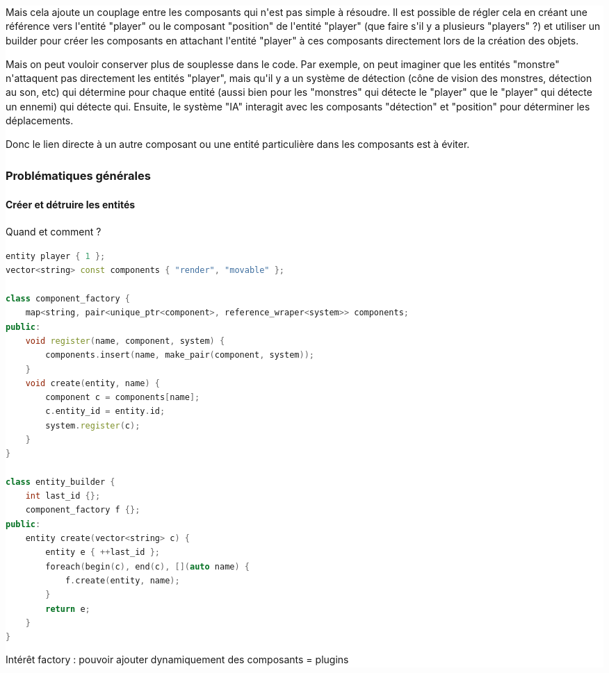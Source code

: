 Mais cela ajoute un couplage entre les composants qui n'est pas simple à résoudre. Il est possible de régler cela en créant une référence vers l'entité "player" ou le composant "position" de l'entité "player" (que faire s'il y a plusieurs "players" ?) et utiliser un builder pour créer les composants en attachant l'entité "player" à ces composants directement lors de la création des objets.

Mais on peut vouloir conserver plus de souplesse dans le code. Par exemple, on peut imaginer que les entités "monstre" n'attaquent pas directement les entités "player", mais qu'il y a un système de détection (cône de vision des monstres, détection au son, etc) qui détermine pour chaque entité (aussi bien pour les "monstres" qui détecte le "player" que le "player" qui détecte un ennemi) qui détecte qui. Ensuite, le système "IA" interagit avec les composants "détection" et "position" pour déterminer les déplacements.

Donc le lien directe à un autre composant ou une entité particulière dans les composants est à éviter.

### Problématiques générales

#### Créer et détruire les entités

Quand et comment ?

```cpp
entity player { 1 };
vector<string> const components { "render", "movable" };

class component_factory {
    map<string, pair<unique_ptr<component>, reference_wraper<system>> components;
public:
    void register(name, component, system) {
        components.insert(name, make_pair(component, system));
    }
    void create(entity, name) {
        component c = components[name];
        c.entity_id = entity.id;
        system.register(c);
    }
}

class entity_builder {
    int last_id {};
    component_factory f {};
public:
    entity create(vector<string> c) {
        entity e { ++last_id };
        foreach(begin(c), end(c), [](auto name) {
            f.create(entity, name);
        }
        return e;
    }
}
```

Intérêt factory : pouvoir ajouter dynamiquement des composants = plugins
